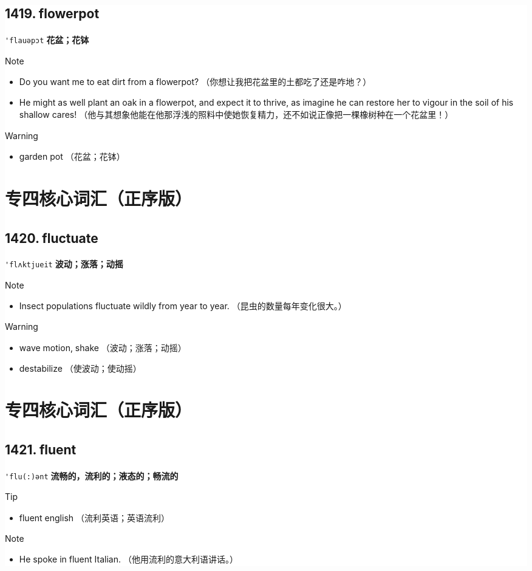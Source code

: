 ## 1419. flowerpot

`'flauəpɔt`  **花盆；花钵**

> [!NOTE]
>
> - Do you want me to eat dirt from a flowerpot? （你想让我把花盆里的土都吃了还是咋地？）
>
> - He might as well plant an oak in a flowerpot, and expect it to thrive, as imagine he can restore her to vigour in the soil of his shallow cares! （他与其想象他能在他那浮浅的照料中使她恢复精力，还不如说正像把一棵橡树种在一个花盆里！）
>

> [!WARNING]
>
> - garden pot （花盆；花钵）
>

# 专四核心词汇（正序版）

## 1420. fluctuate

`'flʌktjueit`  **波动；涨落；动摇**

> [!NOTE]
>
> - Insect populations fluctuate wildly from year to year. （昆虫的数量每年变化很大。）
>

> [!WARNING]
>
> - wave motion, shake （波动；涨落；动摇）
>
> - destabilize （使波动；使动摇）
>

# 专四核心词汇（正序版）

## 1421. fluent

`'flu(:)ənt`  **流畅的，流利的；液态的；畅流的**

> [!TIP]
>
> - fluent english （流利英语；英语流利）
>

> [!NOTE]
>
> - He spoke in fluent Italian. （他用流利的意大利语讲话。）
>
